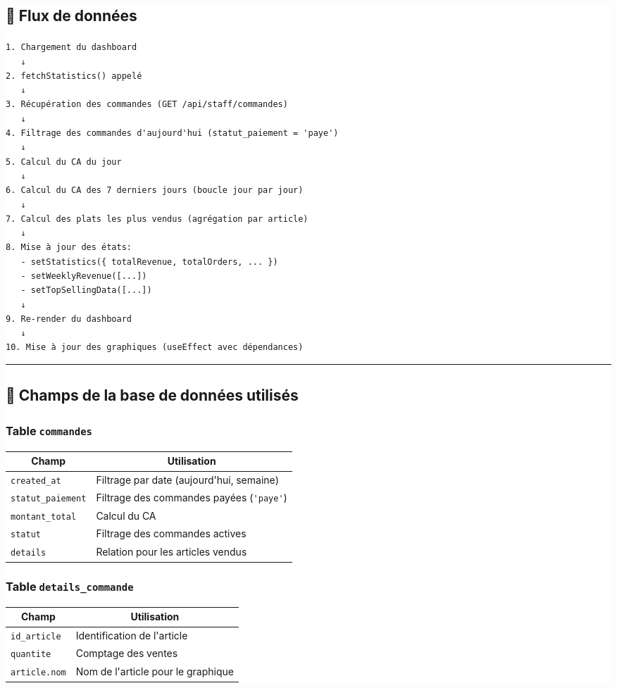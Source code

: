 
## 🔄 Flux de données

```
1. Chargement du dashboard
   ↓
2. fetchStatistics() appelé
   ↓
3. Récupération des commandes (GET /api/staff/commandes)
   ↓
4. Filtrage des commandes d'aujourd'hui (statut_paiement = 'paye')
   ↓
5. Calcul du CA du jour
   ↓
6. Calcul du CA des 7 derniers jours (boucle jour par jour)
   ↓
7. Calcul des plats les plus vendus (agrégation par article)
   ↓
8. Mise à jour des états:
   - setStatistics({ totalRevenue, totalOrders, ... })
   - setWeeklyRevenue([...])
   - setTopSellingData([...])
   ↓
9. Re-render du dashboard
   ↓
10. Mise à jour des graphiques (useEffect avec dépendances)
```

---

## 🎯 Champs de la base de données utilisés

### Table `commandes`

| Champ | Utilisation |
|-------|-------------|
| `created_at` | Filtrage par date (aujourd'hui, semaine) |
| `statut_paiement` | Filtrage des commandes payées (`'paye'`) |
| `montant_total` | Calcul du CA |
| `statut` | Filtrage des commandes actives |
| `details` | Relation pour les articles vendus |

### Table `details_commande`

| Champ | Utilisation |
|-------|-------------|
| `id_article` | Identification de l'article |
| `quantite` | Comptage des ventes |
| `article.nom` | Nom de l'article pour le graphique |
